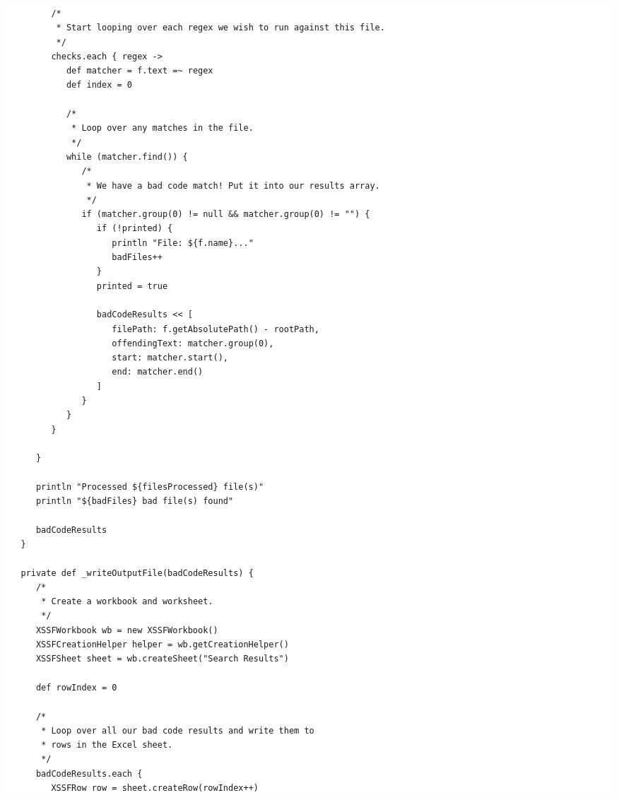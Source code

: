              /*
              * Start looping over each regex we wish to run against this file.
              */
             checks.each { regex ->
                def matcher = f.text =~ regex
                def index = 0

                /*
                 * Loop over any matches in the file.
                 */
                while (matcher.find()) {
                   /*
                    * We have a bad code match! Put it into our results array.
                    */
                   if (matcher.group(0) != null && matcher.group(0) != "") {
                      if (!printed) {
                         println "File: ${f.name}..."
                         badFiles++
                      }
                      printed = true

                      badCodeResults << [
                         filePath: f.getAbsolutePath() - rootPath,
                         offendingText: matcher.group(0),
                         start: matcher.start(),
                         end: matcher.end()
                      ]
                   }
                }
             }

          }

          println "Processed ${filesProcessed} file(s)"
          println "${badFiles} bad file(s) found"

          badCodeResults
       }

       private def _writeOutputFile(badCodeResults) {
          /*
           * Create a workbook and worksheet.
           */
          XSSFWorkbook wb = new XSSFWorkbook()
          XSSFCreationHelper helper = wb.getCreationHelper()
          XSSFSheet sheet = wb.createSheet("Search Results")

          def rowIndex = 0

          /*
           * Loop over all our bad code results and write them to
           * rows in the Excel sheet.
           */
          badCodeResults.each {
             XSSFRow row = sheet.createRow(rowIndex++)
